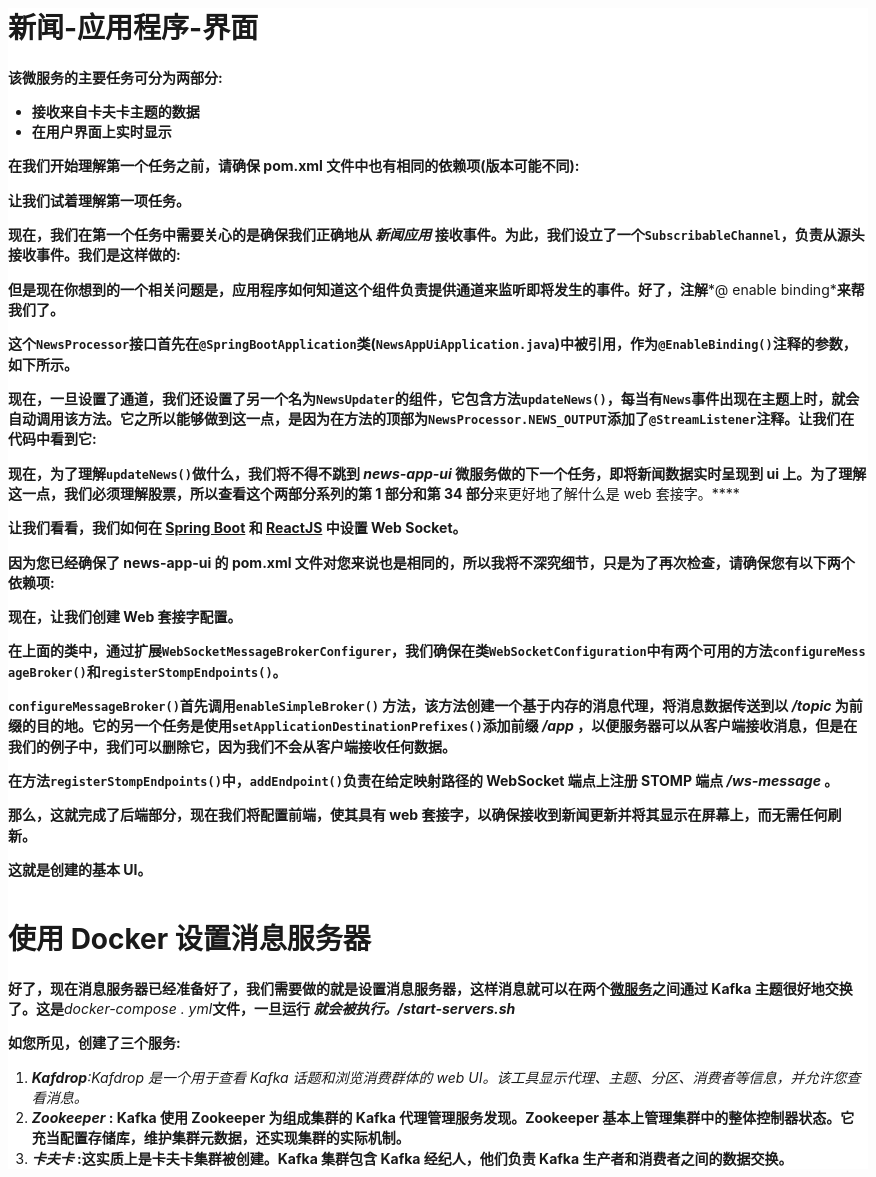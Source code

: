 # **新闻-应用程序-界面**

**该微服务的主要任务可分为两部分:**

*   **接收来自卡夫卡主题的数据**
*   **在用户界面上实时显示**

**在我们开始理解第一个任务之前，请确保 pom.xml 文件中也有相同的依赖项(版本可能不同):**

**让我们试着理解第一项任务。**

**现在，我们在第一个任务中需要关心的是确保我们正确地从 ***新闻应用*** 接收事件。为此，我们设立了一个`SubscribableChannel`，负责从源头接收事件。我们是这样做的:**

**但是现在你想到的一个相关问题是，应用程序如何知道这个组件负责提供通道来监听即将发生的事件。好了，注解***@ enable binding***来帮我们了。**

**这个`NewsProcessor`接口首先在`@SpringBootApplication`类(`NewsAppUiApplication.java`)中被引用，作为`@EnableBinding()`注释的参数，如下所示。**

**现在，一旦设置了通道，我们还设置了另一个名为`NewsUpdater`的组件，它包含方法`updateNews()`，每当有`News`事件出现在主题上时，就会自动调用该方法。它之所以能够做到这一点，是因为在方法的顶部为`NewsProcessor.NEWS_OUTPUT`添加了`@StreamListener`注释。让我们在代码中看到它:**

**现在，为了理解`updateNews()`做什么，我们将不得不跳到 ***news-app-ui*** 微服务做的下一个任务，即将新闻数据实时呈现到 ui 上。为了理解这一点，我们必须理解股票，所以查看这个两部分系列的第 1 部分和第 34 部分**来更好地了解什么是 web 套接字。****

**让我们看看，我们如何在 [Spring Boot](/javarevisited/7-best-webflux-and-reactive-spring-boot-courses-for-java-programmers-33b7c6fa8995) 和 [ReactJS](/javarevisited/top-10-free-courses-to-learn-react-js-c14edbd3b35f) 中设置 Web Socket。**

**因为您已经确保了 news-app-ui 的 pom.xml 文件对您来说也是相同的，所以我将不深究细节，只是为了再次检查，请确保您有以下两个依赖项:**

**现在，让我们创建 Web 套接字配置。**

**在上面的类中，通过扩展`WebSocketMessageBrokerConfigurer`，我们确保在类`WebSocketConfiguration`中有两个可用的方法`configureMessageBroker()`和`registerStompEndpoints()`。**

**`configureMessageBroker()`首先调用`enableSimpleBroker()` 方法，该方法创建一个基于内存的消息代理，将消息数据传送到以 ***/topic*** 为前缀的目的地。它的另一个任务是使用`setApplicationDestinationPrefixes()`添加前缀 ***/app*** ，以便服务器可以从客户端接收消息，但是在我们的例子中，我们可以删除它，因为我们不会从客户端接收任何数据。**

**在方法`registerStompEndpoints()`中，`addEndpoint()`负责在给定映射路径的 WebSocket 端点上注册 STOMP 端点 ***/ws-message*** 。**

**那么，这就完成了后端部分，现在我们将配置前端，使其具有 web 套接字，以确保接收到新闻更新并将其显示在屏幕上，而无需任何刷新。**

**这就是创建的基本 UI。**

# **使用 Docker 设置消息服务器**

**好了，现在消息服务器已经准备好了，我们需要做的就是设置消息服务器，这样消息就可以在两个[微服务](/javarevisited/10-best-java-microservices-courses-with-spring-boot-and-spring-cloud-6d04556bdfed?source=rss-bb36d8439904------2&utm_source=dlvr.it&utm_medium=linkedin)之间通过 Kafka 主题很好地交换了。这是***docker-compose . yml***文件，一旦运行 ***就会被执行。/start-servers.sh*****

**如您所见，创建了三个服务:**

1.  *****Kafdrop***:Kafdrop 是一个用于查看 Kafka 话题和浏览消费群体的 web UI*。*该工具显示代理、主题、分区、消费者等信息，并允许您查看消息。**
2.  *****Zookeeper*** : Kafka 使用 Zookeeper 为组成集群的 Kafka 代理管理服务发现。Zookeeper 基本上管理集群中的整体控制器状态。它充当配置存储库，维护集群元数据，还实现集群的实际机制。**
3.  *****卡夫卡*** :这实质上是卡夫卡集群被创建。Kafka 集群包含 Kafka 经纪人，他们负责 Kafka 生产者和消费者之间的数据交换。**
